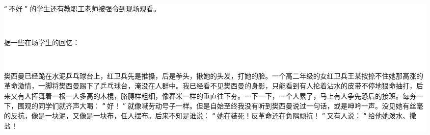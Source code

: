   </span>
  <span class="s2">
   “
  </span>
  <span class="s1">
   不好
  </span>
  <span class="s2">
   ”
  </span>
  <span class="s1">
   的学生还有教职工老师被强令到现场观看。
  </span>
 </p>
 <p class="p1">
  <span class="s1">
  </span>
  <br/>
 </p>
 <p class="p2">
  <span class="s1">
   据一些在场学生的回忆：
  </span>
 </p>
 <p class="p1">
  <span class="s1">
  </span>
  <br/>
 </p>
 <p class="p2">
  <span class="s1">
   樊西曼已经跪在水泥乒乓球台上，红卫兵先是推搡，后是拳头，揪她的头发，打她的脸。一个高二年级的女红卫兵王某按捺不住她那高涨的革命激情，一脚将樊西曼踢下了乒乓球台，淹没在人群中。我已经看不见樊西曼的身影，只能看到有人抡着沾水的皮带不停地狠命抽打，后来又有人挥舞着一根一人多高的木棍，胳膊样粗细，像舂米一样的垂直往下夯。一下一下，一个人累了，马上有人争先恐后的接班。每夯一下，围观的同学们就齐声大喝：
  </span>
  <span class="s2">
   “
  </span>
  <span class="s1">
   好！
  </span>
  <span class="s2">
   ”
  </span>
  <span class="s1">
   就像喊劳动号子一样。但是自始至终我没有听到樊西曼说过一句话，或是呻吟一声。没见她有丝毫的反抗，像是一块泥，又像是一块布，任人摆布。后来不知是谁说：
  </span>
  <span class="s2">
   “
  </span>
  <span class="s1">
   她在装死！反革命还在负隅顽抗！
  </span>
  <span class="s2">
   ”
  </span>
  <span class="s1">
   又有人说：
  </span>
  <span class="s2">
   “
  </span>
  <span class="s1">
   给他她泼水、撒盐！
  </span>